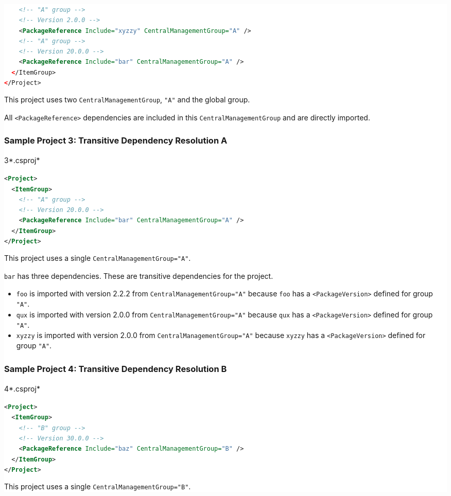 ```xml
    <!-- "A" group -->
    <!-- Version 2.0.0 -->
    <PackageReference Include="xyzzy" CentralManagementGroup="A" />
    <!-- "A" group -->
    <!-- Version 20.0.0 -->
    <PackageReference Include="bar" CentralManagementGroup="A" />
  </ItemGroup>
</Project>
```

This project uses two  `CentralManagementGroup`, `"A"` and the global group.

All `<PackageReference>` dependencies are included in this `CentralManagementGroup` and are directly imported.

### Sample Project 3: Transitive Dependency Resolution A

3*.csproj*

```xml
<Project>
  <ItemGroup>
    <!-- "A" group -->
    <!-- Version 20.0.0 -->
    <PackageReference Include="bar" CentralManagementGroup="A" />
  </ItemGroup>
</Project>
```

This project uses a single `CentralManagementGroup="A"`.

`bar` has three dependencies. These are transitive dependencies for the project.

- `foo` is imported with version 2.2.2 from `CentralManagementGroup="A"` because `foo` has a `<PackageVersion>` defined for group `"A"`.
- `qux` is imported with version 2.0.0 from `CentralManagementGroup="A"` because `qux` has a `<PackageVersion>` defined for group `"A"`.
- `xyzzy` is imported with version 2.0.0 from `CentralManagementGroup="A"` because `xyzzy` has a `<PackageVersion>` defined for group `"A"`.

### Sample Project 4: Transitive Dependency Resolution B

4*.csproj*

```xml
<Project>
  <ItemGroup>
    <!-- "B" group -->
    <!-- Version 30.0.0 -->
    <PackageReference Include="baz" CentralManagementGroup="B" />
  </ItemGroup>
</Project>
```

This project uses a single `CentralManagementGroup="B"`.
